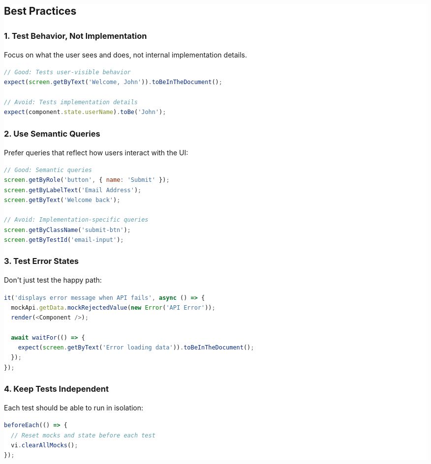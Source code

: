 ## Best Practices

### 1. Test Behavior, Not Implementation

Focus on what the user sees and does, not internal implementation details.

```javascript
// Good: Tests user-visible behavior
expect(screen.getByText('Welcome, John')).toBeInTheDocument();

// Avoid: Tests implementation details
expect(component.state.userName).toBe('John');
```

### 2. Use Semantic Queries

Prefer queries that reflect how users interact with the UI:

```javascript
// Good: Semantic queries
screen.getByRole('button', { name: 'Submit' });
screen.getByLabelText('Email Address');
screen.getByText('Welcome back');

// Avoid: Implementation-specific queries
screen.getByClassName('submit-btn');
screen.getByTestId('email-input');
```

### 3. Test Error States

Don't just test the happy path:

```javascript
it('displays error message when API fails', async () => {
  mockApi.getData.mockRejectedValue(new Error('API Error'));
  render(<Component />);
  
  await waitFor(() => {
    expect(screen.getByText('Error loading data')).toBeInTheDocument();
  });
});
```

### 4. Keep Tests Independent

Each test should be able to run in isolation:

```javascript
beforeEach(() => {
  // Reset mocks and state before each test
  vi.clearAllMocks();
});
```
